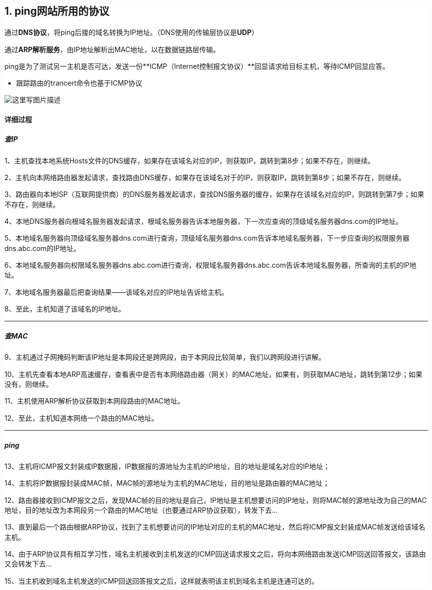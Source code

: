 ## 1. ping网站所用的协议

通过**DNS协议**，将ping后接的域名转换为IP地址。（DNS使用的传输层协议是**UDP**）

通过**ARP解析服务**，由IP地址解析出MAC地址，以在数据链路层传输。

ping是为了测试另一主机是否可达，发送一份**ICMP（Internet控制报文协议）**回显请求给目标主机，等待ICMP回显应答。

- 跟踪路由的trancert命令也基于ICMP协议

![这里写图片描述](https://img-blog.csdn.net/20170822224933262?watermark/2/text/aHR0cDovL2Jsb2cuY3Nkbi5uZXQvU2lsZW5jZU9P/font/5a6L5L2T/fontsize/400/fill/I0JBQkFCMA==/dissolve/70/gravity/SouthEast)

#### 详细过程

##### 查IP

1、主机查找本地系统Hosts文件的DNS缓存，如果存在该域名对应的IP，则获取IP，跳转到第8步；如果不存在，则继续。

2、主机向本网络路由器发起请求，查找路由DNS缓存，如果存在该域名对于的IP，则获取IP，跳转到第8步；如果不存在，则继续。

3、路由器向本地ISP（互联网提供商）的DNS服务器发起请求，查找DNS服务器的缓存，如果存在该域名对应的IP，则跳转到第7步；如果不存在，则继续。

4、本地DNS服务器向根域名服务器发起请求，根域名服务器告诉本地服务器，下一次应查询的顶级域名服务器dns.com的IP地址。

5、本地域名服务器向顶级域名服务器dns.com进行查询，顶级域名服务器dns.com告诉本地域名服务器，下一步应查询的权限服务器dns.abc.com的IP地址。

6、本地域名服务器向权限域名服务器dns.abc.com进行查询，权限域名服务器dns.abc.com告诉本地域名服务器，所查询的主机的IP地址。 

7、本地域名服务器最后把查询结果——该域名对应的IP地址告诉给主机。

8、至此，主机知道了该域名的IP地址。

----------------------------------------------------------------------------------------

##### 查MAC

9、主机通过子网掩码判断该IP地址是本网段还是跨网段，由于本网段比较简单，我们以跨网段进行讲解。

10、主机先查看本地ARP高速缓存，查看表中是否有本网络路由器（网关）的MAC地址，如果有，则获取MAC地址，跳转到第12步；如果没有，则继续。

11、主机使用ARP解析协议获取到本网段路由的MAC地址。

12、至此，主机知道本网络一个路由的MAC地址。

----------------------------------------------------------------------------------------

##### ping

13、主机将ICMP报文封装成IP数据报，IP数据报的源地址为主机的IP地址，目的地址是域名对应的IP地址；

14、主机将IP数据报封装成MAC帧，MAC帧的源地址为主机的MAC地址，目的地址是路由器的MAC地址；

12、路由器接收到ICMP报文之后，发现MAC帧的目的地址是自己，IP地址是主机想要访问的IP地址，则将MAC帧的源地址改为自己的MAC地址，目的地址改为本网段另一个路由的MAC地址（也要通过ARP协议获取），转发下去...

13、直到最后一个路由根据ARP协议，找到了主机想要访问的IP地址对应的主机的MAC地址，然后将ICMP报文封装成MAC帧发送给该域名主机。

14、由于ARP协议具有相互学习性，域名主机接收到主机发送的ICMP回送请求报文之后，将向本网络路由发送ICMP回送回答报文，该路由又会转发下去...

15、当主机收到域名主机发送的ICMP回送回答报文之后，这样就表明该主机到域名主机是连通可达的。
